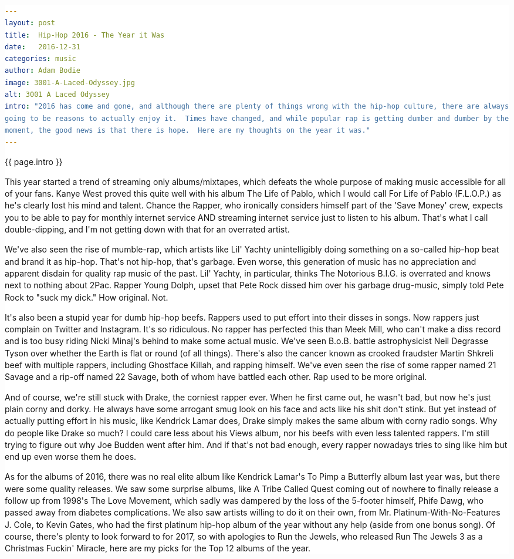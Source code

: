 ```yaml
---
layout: post
title:  Hip-Hop 2016 - The Year it Was
date:   2016-12-31
categories: music
author: Adam Bodie
image: 3001-A-Laced-Odyssey.jpg
alt: 3001 A Laced Odyssey
intro: "2016 has come and gone, and although there are plenty of things wrong with the hip-hop culture, there are always going to be reasons to actually enjoy it.  Times have changed, and while popular rap is getting dumber and dumber by the moment, the good news is that there is hope.  Here are my thoughts on the year it was."
---
```

<style>
    .row {
        border-bottom: none;
        margin-bottom: 0px;
        padding-bottom: 0px;
    }
</style>
<div class="article">
<p> {{ page.intro }}</p>
<p>This year started a trend of streaming only albums/mixtapes, which defeats the whole purpose of making music accessible for all of your fans.  Kanye West proved this quite well with his album The Life of Pablo, which I would call For Life of Pablo (F.L.O.P.) as he's clearly lost his mind and talent.  Chance the Rapper, who ironically considers himself part of the 'Save Money' crew, expects you to be able to pay for monthly internet service AND streaming internet service just to listen to his album.  That's what I call double-dipping, and I'm not getting down with that for an overrated artist.</p>
<p>We've also seen the rise of mumble-rap, which artists like Lil' Yachty unintelligibly doing something on a so-called hip-hop beat and brand it as hip-hop.  That's not hip-hop, that's garbage.  Even worse, this generation of music has no appreciation and apparent disdain for quality rap music of the past.  Lil' Yachty, in particular, thinks The Notorious B.I.G. is overrated and knows next to nothing about 2Pac.  Rapper Young Dolph, upset that Pete Rock dissed him over his garbage drug-music, simply told Pete Rock to "suck my dick."  How original.  Not.</p>
<p>It's also been a stupid year for dumb hip-hop beefs.  Rappers used to put effort into their disses in songs.  Now rappers just complain on Twitter and Instagram.  It's so ridiculous.  No rapper has perfected this than Meek Mill, who can't make a diss record and is too busy riding Nicki Minaj's behind to make some actual music.  We've seen B.o.B. battle astrophysicist Neil Degrasse Tyson over whether the Earth is flat or round (of all things).  There's also the cancer known as crooked fraudster Martin Shkreli beef with multiple rappers, including Ghostface Killah, and rapping himself.  We've even seen the rise of some rapper named 21 Savage and a rip-off named 22 Savage, both of whom have battled each other.  Rap used to be more original.</p>
<p>And of course, we're still stuck with Drake, the corniest rapper ever.  When he first came out, he wasn't bad, but now he's just plain corny and dorky.  He always have some arrogant smug look on his face and acts like his shit don't stink.  But yet instead of actually putting effort in his music, like Kendrick Lamar does, Drake simply makes the same album with corny radio songs.  Why do people like Drake so much?  I could care less about his Views album, nor his beefs with even less talented rappers.  I'm still trying to figure out why Joe Budden went after him.  And if that's not bad enough, every rapper nowadays tries to sing like him but end up even worse them he does.</p>
<p>As for the albums of 2016, there was no real elite album like Kendrick Lamar's To Pimp a Butterfly album last year was, but there were some quality releases.  We saw some surprise albums, like A Tribe Called Quest coming out of nowhere to finally release a follow up from 1998's The Love Movement, which sadly was dampered by the loss of the 5-footer himself, Phife Dawg, who passed away from diabetes complications.  We also saw artists willing to do it on their own, from Mr. Platinum-With-No-Features J. Cole, to Kevin Gates, who had the first platinum hip-hop album of the year without any help (aside from one bonus song).  Of course, there's plenty to look forward to for 2017, so with apologies to Run the Jewels, who released Run The Jewels 3 as a Christmas Fuckin' Miracle, here are my picks for the Top 12 albums of the year.  
</p>
<div class="row">